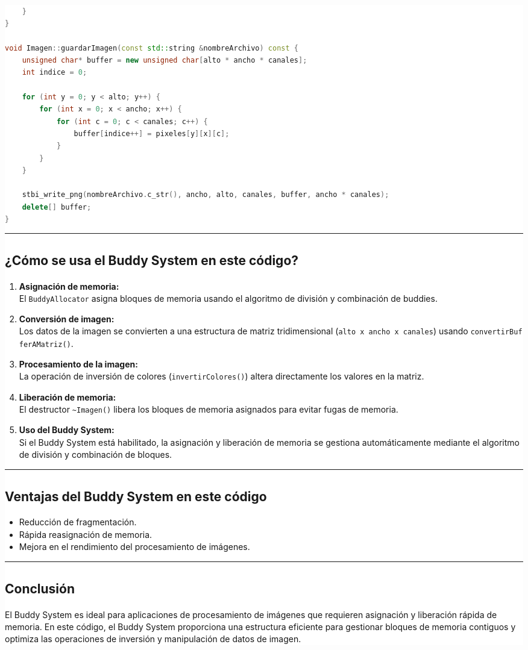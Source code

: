 ```cpp
    }
}

void Imagen::guardarImagen(const std::string &nombreArchivo) const {
    unsigned char* buffer = new unsigned char[alto * ancho * canales];
    int indice = 0;

    for (int y = 0; y < alto; y++) {
        for (int x = 0; x < ancho; x++) {
            for (int c = 0; c < canales; c++) {
                buffer[indice++] = pixeles[y][x][c];
            }
        }
    }

    stbi_write_png(nombreArchivo.c_str(), ancho, alto, canales, buffer, ancho * canales);
    delete[] buffer;
}
```

---

## ¿Cómo se usa el Buddy System en este código?
1. **Asignación de memoria:**  
   El `BuddyAllocator` asigna bloques de memoria usando el algoritmo de división y combinación de buddies.

2. **Conversión de imagen:**  
   Los datos de la imagen se convierten a una estructura de matriz tridimensional (`alto x ancho x canales`) usando `convertirBufferAMatriz()`.

3. **Procesamiento de la imagen:**  
   La operación de inversión de colores (`invertirColores()`) altera directamente los valores en la matriz.

4. **Liberación de memoria:**  
   El destructor `~Imagen()` libera los bloques de memoria asignados para evitar fugas de memoria.

5. **Uso del Buddy System:**  
   Si el Buddy System está habilitado, la asignación y liberación de memoria se gestiona automáticamente mediante el algoritmo de división y combinación de bloques.

---

## Ventajas del Buddy System en este código
- Reducción de fragmentación.  
- Rápida reasignación de memoria.  
- Mejora en el rendimiento del procesamiento de imágenes.  

---

## Conclusión
El Buddy System es ideal para aplicaciones de procesamiento de imágenes que requieren asignación y liberación rápida de memoria. En este código, el Buddy System proporciona una estructura eficiente para gestionar bloques de memoria contiguos y optimiza las operaciones de inversión y manipulación de datos de imagen.

